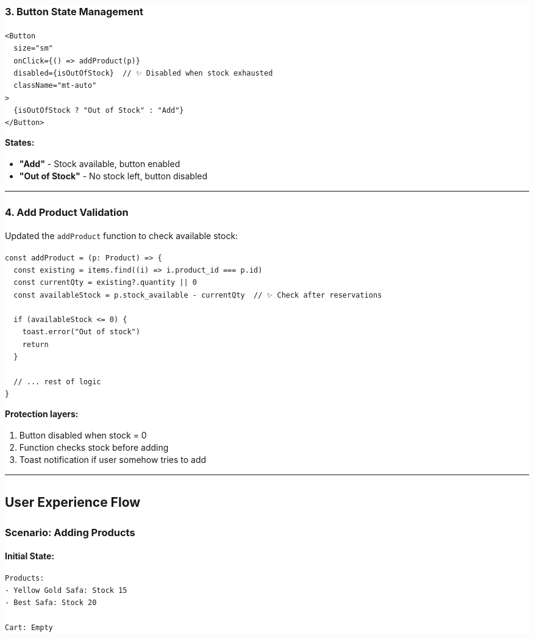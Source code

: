 
### 3. Button State Management

```tsx
<Button
  size="sm"
  onClick={() => addProduct(p)}
  disabled={isOutOfStock}  // ✨ Disabled when stock exhausted
  className="mt-auto"
>
  {isOutOfStock ? "Out of Stock" : "Add"}
</Button>
```

**States:**
- **"Add"** - Stock available, button enabled
- **"Out of Stock"** - No stock left, button disabled

---

### 4. Add Product Validation

Updated the `addProduct` function to check available stock:

```tsx
const addProduct = (p: Product) => {
  const existing = items.find((i) => i.product_id === p.id)
  const currentQty = existing?.quantity || 0
  const availableStock = p.stock_available - currentQty  // ✨ Check after reservations

  if (availableStock <= 0) {
    toast.error("Out of stock")
    return
  }

  // ... rest of logic
}
```

**Protection layers:**
1. Button disabled when stock = 0
2. Function checks stock before adding
3. Toast notification if user somehow tries to add

---

## User Experience Flow

### Scenario: Adding Products

**Initial State:**
```
Products:
- Yellow Gold Safa: Stock 15
- Best Safa: Stock 20

Cart: Empty
```
